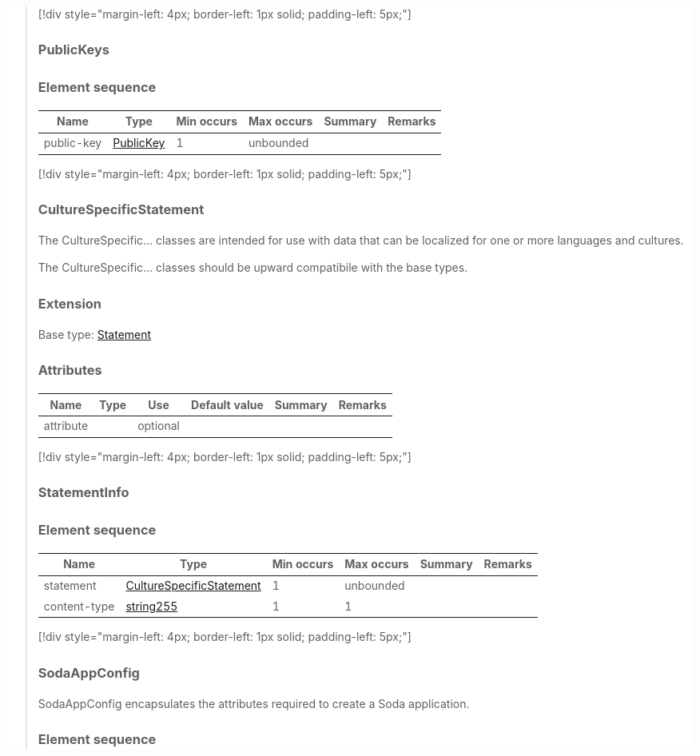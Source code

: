 > 
> 
> 
> [!div style="margin-left: 4px; border-left: 1px solid; padding-left: 5px;"]
> 
> <a name='PublicKeys'></a>
> 
> ### PublicKeys
> 
> ### Element sequence
> 
> Name|Type|Min occurs|Max occurs|Summary|Remarks
> ---|---|---|---|---|---
> public-key|[PublicKey](#PublicKey)|1|unbounded||
> 
> 
> 
> [!div style="margin-left: 4px; border-left: 1px solid; padding-left: 5px;"]
> 
> <a name='CultureSpecificStatement'></a>
> 
> ### CultureSpecificStatement
> 
> The CultureSpecific... classes are intended for use with data that can be localized for one or more languages and cultures.
> 
> The CultureSpecific... classes should be upward compatibile with the base types.
> 
> ### Extension
> 
> Base type: [Statement](xref:HV_File_application-configuration#Statement)
> 
> ### Attributes
> 
> Name|Type|Use|Default value|Summary|Remarks
> ---|---|---|---|---|---
> attribute||optional|||
> 
> 
> 
> [!div style="margin-left: 4px; border-left: 1px solid; padding-left: 5px;"]
> 
> <a name='StatementInfo'></a>
> 
> ### StatementInfo
> 
> ### Element sequence
> 
> Name|Type|Min occurs|Max occurs|Summary|Remarks
> ---|---|---|---|---|---
> statement|[CultureSpecificStatement](#CultureSpecificStatement)|1|unbounded||
> content-type|[string255](xref:HV_File_types#string255)|1|1||
> 
> 
> 
> [!div style="margin-left: 4px; border-left: 1px solid; padding-left: 5px;"]
> 
> <a name='SodaAppConfig'></a>
> 
> ### SodaAppConfig
> 
> SodaAppConfig encapsulates the attributes required to create a Soda application.
> 
> ### Element sequence